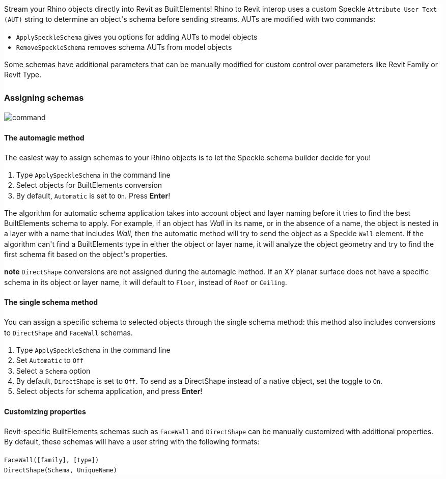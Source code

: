 Stream your Rhino objects directly into Revit as BuiltElements! Rhino to Revit interop uses a custom Speckle `Attribute User Text (AUT)` string to determine an object's schema before sending streams. AUTs are modified with two commands:

- `ApplySpeckleSchema` gives you options for adding AUTs to model objects
- `RemoveSpeckleSchema` removes schema AUTs from model objects

Some schemas have additional parameters that can be manually modified for custom control over parameters like Revit Family or Revit Type.

### Assigning schemas

![command](./img-rhino/rhino-schemaGen-command.gif)

#### The automagic method

The easiest way to assign schemas to your Rhino objects is to let the Speckle schema builder decide for you!

1. Type `ApplySpeckleSchema` in the command line
2. Select objects for BuiltElements conversion
3. By default, `Automatic` is set to `On`. Press **Enter**!

The algorithm for automatic schema application takes into account object and layer naming before it tries to find the best BuiltElements schema to apply. For example, if an object has _Wall_ in its name, or in the absence of a name, the object is nested in a layer with a name that includes _Wall_, then the automatic method will try to send the object as a Speckle `Wall` element. If the algorithm can't find a BuiltElements type in either the object or layer name, it will analyze the object geometry and try to find the first schema fit based on the object's properties.

**note** `DirectShape` conversions are not assigned during the automagic method. If an XY planar surface does not have a specific schema in its object or layer name, it will default to `Floor`, instead of `Roof` or `Ceiling`.

#### The single schema method

You can assign a specific schema to selected objects through the single schema method: this method also includes conversions to `DirectShape` and `FaceWall` schemas.

1. Type `ApplySpeckleSchema` in the command line
2. Set `Automatic` to `Off`
3. Select a `Schema` option
4. By default, `DirectShape` is set to `Off`. To send as a DirectShape instead of a native object, set the toggle to `On`.
5. Select objects for schema application, and press **Enter**!

#### Customizing properties

Revit-specific BuiltElements schemas such as `FaceWall` and `DirectShape` can be manually customized with additional properties. By default, these schemas will have a user string with the following formats:

```
FaceWall([family], [type])
DirectShape(Schema, UniqueName)
```
